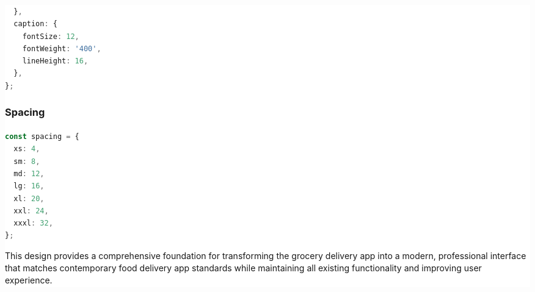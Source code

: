 ```typescript
  },
  caption: {
    fontSize: 12,
    fontWeight: '400',
    lineHeight: 16,
  },
};
```

### Spacing
```typescript
const spacing = {
  xs: 4,
  sm: 8,
  md: 12,
  lg: 16,
  xl: 20,
  xxl: 24,
  xxxl: 32,
};
```

This design provides a comprehensive foundation for transforming the grocery delivery app into a modern, professional interface that matches contemporary food delivery app standards while maintaining all existing functionality and improving user experience.